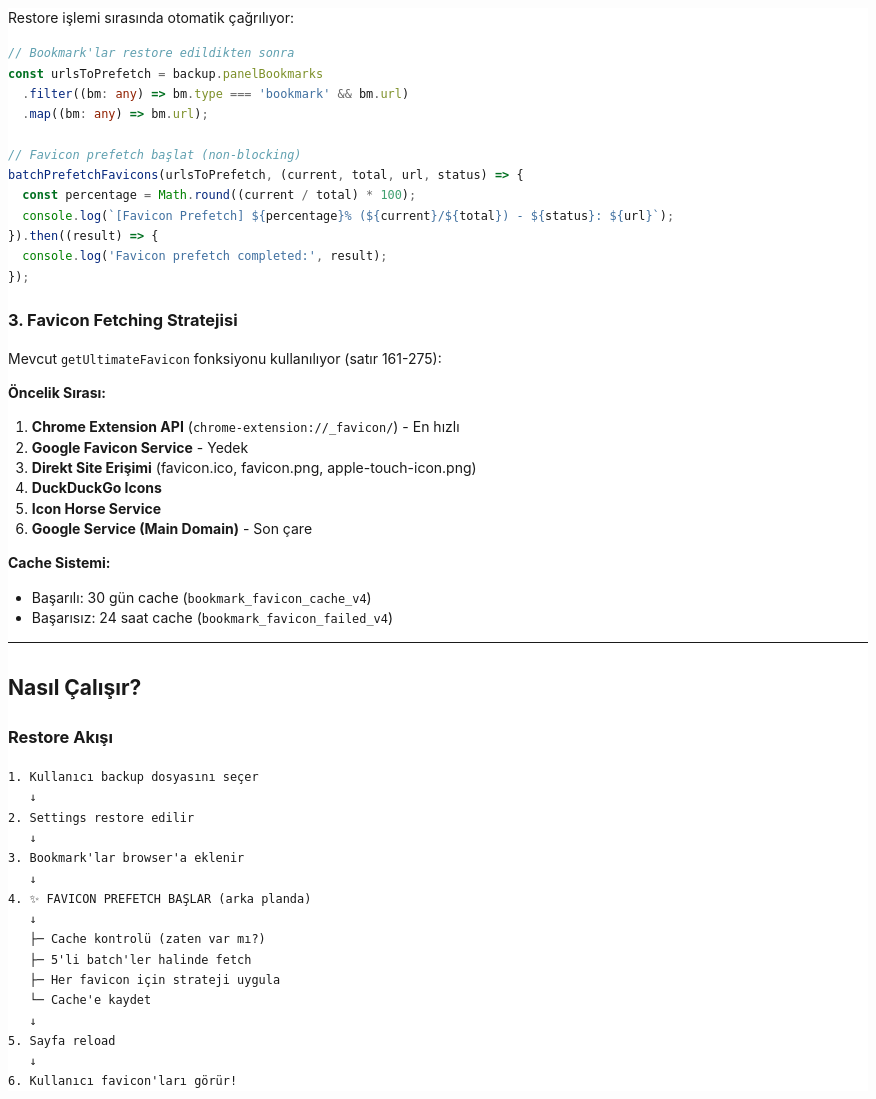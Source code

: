 Restore işlemi sırasında otomatik çağrılıyor:

```typescript
// Bookmark'lar restore edildikten sonra
const urlsToPrefetch = backup.panelBookmarks
  .filter((bm: any) => bm.type === 'bookmark' && bm.url)
  .map((bm: any) => bm.url);

// Favicon prefetch başlat (non-blocking)
batchPrefetchFavicons(urlsToPrefetch, (current, total, url, status) => {
  const percentage = Math.round((current / total) * 100);
  console.log(`[Favicon Prefetch] ${percentage}% (${current}/${total}) - ${status}: ${url}`);
}).then((result) => {
  console.log('Favicon prefetch completed:', result);
});
```

### 3. Favicon Fetching Stratejisi

Mevcut `getUltimateFavicon` fonksiyonu kullanılıyor (satır 161-275):

**Öncelik Sırası:**
1. **Chrome Extension API** (`chrome-extension://_favicon/`) - En hızlı
2. **Google Favicon Service** - Yedek
3. **Direkt Site Erişimi** (favicon.ico, favicon.png, apple-touch-icon.png)
4. **DuckDuckGo Icons**
5. **Icon Horse Service**
6. **Google Service (Main Domain)** - Son çare

**Cache Sistemi:**
- Başarılı: 30 gün cache (`bookmark_favicon_cache_v4`)
- Başarısız: 24 saat cache (`bookmark_favicon_failed_v4`)

---

## Nasıl Çalışır?

### Restore Akışı

```
1. Kullanıcı backup dosyasını seçer
   ↓
2. Settings restore edilir
   ↓
3. Bookmark'lar browser'a eklenir
   ↓
4. ✨ FAVICON PREFETCH BAŞLAR (arka planda)
   ↓
   ├─ Cache kontrolü (zaten var mı?)
   ├─ 5'li batch'ler halinde fetch
   ├─ Her favicon için strateji uygula
   └─ Cache'e kaydet
   ↓
5. Sayfa reload
   ↓
6. Kullanıcı favicon'ları görür!
```
